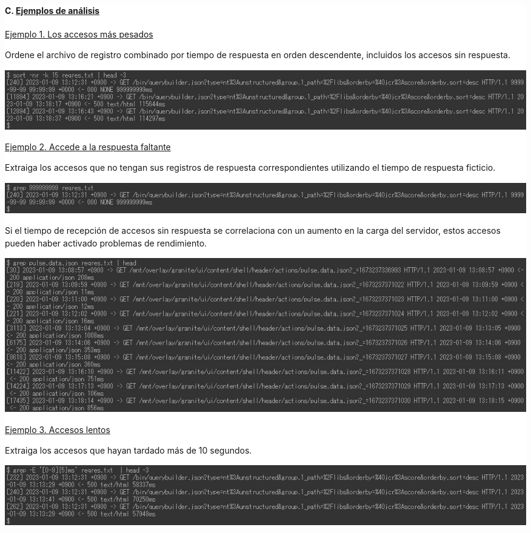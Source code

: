 

#### <b>C. <u>Ejemplos de análisis</u></b>

<u>Ejemplo 1. Los accesos más pesados</u>

Ordene el archivo de registro combinado por tiempo de respuesta en orden descendente, incluidos los accesos sin respuesta.

![](assets/50d9b9da-de9b-ed11-aad1-6045bd006793.png)



<u>Ejemplo 2. Accede a la respuesta faltante</u>

Extraiga los accesos que no tengan sus registros de respuesta correspondientes utilizando el tiempo de respuesta ficticio.

![](assets/7bf0beed-de9b-ed11-aad1-6045bd006793.png)



Si el tiempo de recepción de accesos sin respuesta se correlaciona con un aumento en la carga del servidor, estos accesos pueden haber activado problemas de rendimiento.

![](assets/4c86bdff-de9b-ed11-aad1-6045bd006793.png)



<u>Ejemplo 3. Accesos lentos</u>

Extraiga los accesos que hayan tardado más de 10 segundos.

![](assets/028e0518-df9b-ed11-aad1-6045bd006793.png)
